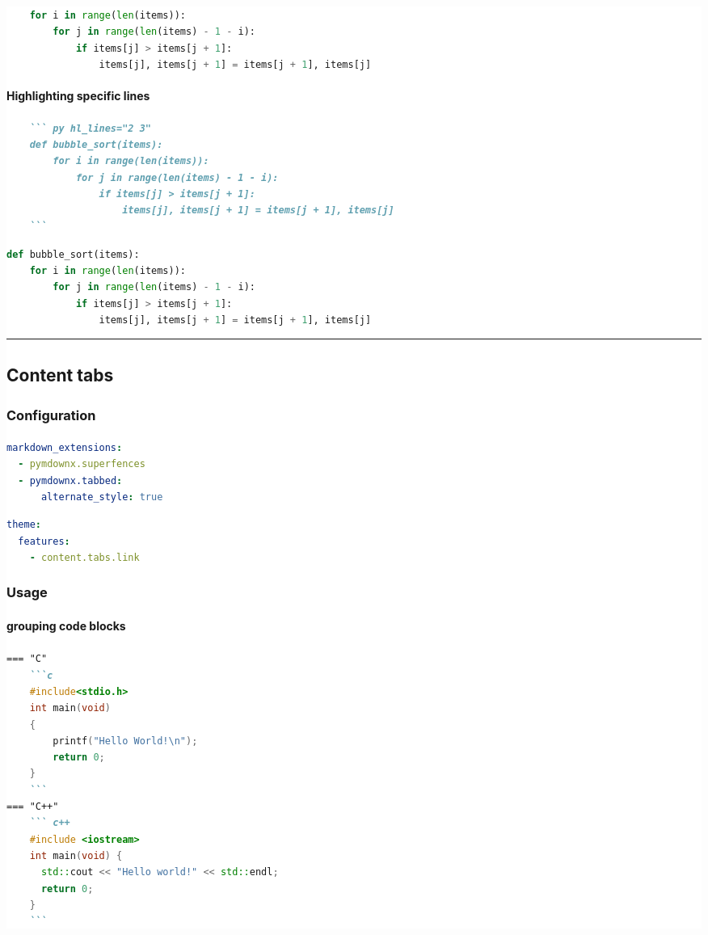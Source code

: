 ``` py linenums="1"
    for i in range(len(items)):
        for j in range(len(items) - 1 - i):
            if items[j] > items[j + 1]:
                items[j], items[j + 1] = items[j + 1], items[j]
```
#### Highlighting specific lines
```markdown title="code blocks with highlighted specific lines"
    ``` py hl_lines="2 3"
    def bubble_sort(items):
        for i in range(len(items)):
            for j in range(len(items) - 1 - i):
                if items[j] > items[j + 1]:
                    items[j], items[j + 1] = items[j + 1], items[j]
    ```
```
``` py hl_lines="2 3" linenums="1" title="bubble_sort"
def bubble_sort(items):
    for i in range(len(items)):
        for j in range(len(items) - 1 - i):
            if items[j] > items[j + 1]:
                items[j], items[j + 1] = items[j + 1], items[j]
```
***
## Content tabs
### Configuration
```yaml
markdown_extensions:
  - pymdownx.superfences
  - pymdownx.tabbed:
      alternate_style: true 
```
```yaml
theme:
  features:
    - content.tabs.link
```
### Usage
#### grouping code blocks
```markdown title="grouping code blocks"
=== "C"
    ```c
    #include<stdio.h>
    int main(void)
    {
        printf("Hello World!\n");
        return 0;
    }
    ```
=== "C++"
    ``` c++
    #include <iostream>
    int main(void) {
      std::cout << "Hello world!" << std::endl;
      return 0;
    }
    ```
```


[^1]: I am xiaokang
[^2]: I am practicing some extensions for mkdown
[^1]: I am xiaokang
[^2]: I am practicing some extensions for mkdown, this test footnote be paragraphs what will happen. nothing happen and everything is normal. nothing change.